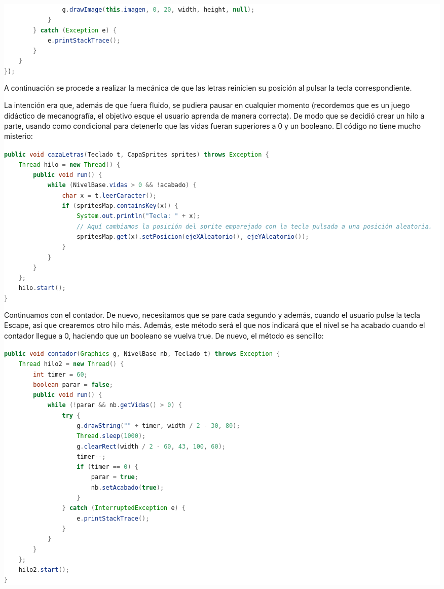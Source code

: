 ```java
                g.drawImage(this.imagen, 0, 20, width, height, null);
            }
        } catch (Exception e) {
            e.printStackTrace();
        }
    }
});
```

A continuación se procede a realizar la mecánica de que las letras reinicien su posición al pulsar la tecla correspondiente.

La intención era que, además de que fuera fluido, se pudiera pausar en cualquier momento (recordemos que es un juego didáctico de mecanografía, el objetivo esque el usuario aprenda de manera correcta). De modo que se decidió crear un hilo a parte, usando como condicional para detenerlo que las vidas fueran superiores a 0 y un booleano. El código no tiene mucho misterio:

```java
public void cazaLetras(Teclado t, CapaSprites sprites) throws Exception {
    Thread hilo = new Thread() {
        public void run() {
            while (NivelBase.vidas > 0 && !acabado) {
                char x = t.leerCaracter();
                if (spritesMap.containsKey(x)) {
                    System.out.println("Tecla: " + x);
                    // Aquí cambiamos la posición del sprite emparejado con la tecla pulsada a una posición aleatoria.
                    spritesMap.get(x).setPosicion(ejeXAleatorio(), ejeYAleatorio());
                }
            }
        }
    };
    hilo.start();
}
```

Continuamos con el contador. De nuevo, necesitamos que se pare cada segundo y además, cuando el usuario pulse la tecla Escape, así que crearemos otro hilo más. Además, este método será el que nos indicará que el nivel se ha acabado cuando el contador llegue a 0, haciendo que un booleano se vuelva true. De nuevo, el método es sencillo:

```java
public void contador(Graphics g, NivelBase nb, Teclado t) throws Exception {
    Thread hilo2 = new Thread() {
        int timer = 60;
        boolean parar = false;
        public void run() {
            while (!parar && nb.getVidas() > 0) {
                try {
                    g.drawString("" + timer, width / 2 - 30, 80);
                    Thread.sleep(1000);
                    g.clearRect(width / 2 - 60, 43, 100, 60);
                    timer--;
                    if (timer == 0) {
                        parar = true;
                        nb.setAcabado(true);
                    }
                } catch (InterruptedException e) {
                    e.printStackTrace();
                }
            }
        }
    };
    hilo2.start();
}
```